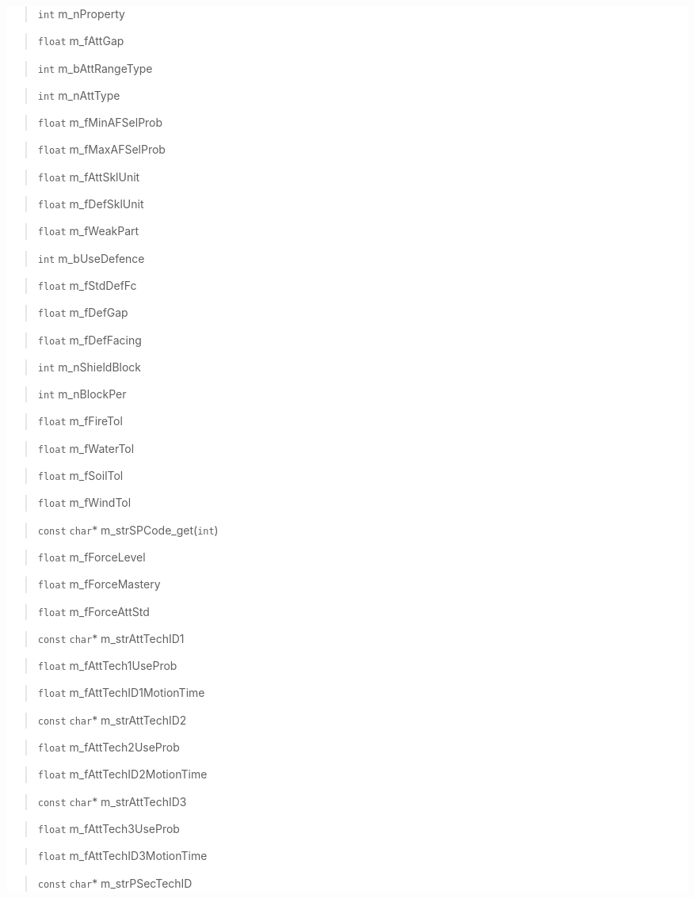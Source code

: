 > `int` m_nProperty
 
> `float` m_fAttGap
 
> `int` m_bAttRangeType
 
> `int` m_nAttType
 
> `float` m_fMinAFSelProb
 
> `float` m_fMaxAFSelProb
 
> `float` m_fAttSklUnit
 
> `float` m_fDefSklUnit
 
> `float` m_fWeakPart
 
> `int` m_bUseDefence
 
> `float` m_fStdDefFc
 
> `float` m_fDefGap
 
> `float` m_fDefFacing
 
> `int` m_nShieldBlock
 
> `int` m_nBlockPer
 
> `float` m_fFireTol
 
> `float` m_fWaterTol
 
> `float` m_fSoilTol
 
> `float` m_fWindTol
 
> `const` `char`* m_strSPCode_get(`int`)
 
> `float` m_fForceLevel
 
> `float` m_fForceMastery
 
> `float` m_fForceAttStd
 
> `const` `char`* m_strAttTechID1
 
> `float` m_fAttTech1UseProb
 
> `float` m_fAttTechID1MotionTime
 
> `const` `char`* m_strAttTechID2
 
> `float` m_fAttTech2UseProb
 
> `float` m_fAttTechID2MotionTime
 
> `const` `char`* m_strAttTechID3
 
> `float` m_fAttTech3UseProb
 
> `float` m_fAttTechID3MotionTime
 
> `const` `char`* m_strPSecTechID
 